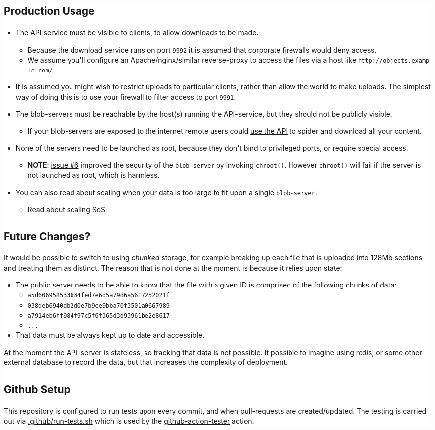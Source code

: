 


## Production Usage

* The API service must be visible to clients, to allow downloads to be made.
    * Because the download service runs on port `9992` it is assumed that corporate firewalls would deny access.
    * We assume you'll configure an Apache/nginx/similar reverse-proxy to access the files via a host like `http://objects.example.com/`.

* It is assumed you might wish to restrict uploads to particular clients, rather than allow the world to make uploads.  The simplest way of doing this is to use your firewall to filter access to port `9991`.

* The blob-servers must be reachable by the host(s) running the API-service, but they should not be publicly visible.
    * If your blob-servers are exposed to the internet remote users could [use the API](API.md) to spider and download all your content.

* None of the servers need to be launched as root, because they don't bind to privileged ports, or require special access.
    * **NOTE**: [issue #6](https://github.com/skx/sos/issues/6) improved the security of the `blob-server` by invoking `chroot()`.  However `chroot()` will fail if the server is not launched as root, which is harmless.

* You can also read about scaling when your data is too large to fit upon a single `blob-server`:
   * [Read about scaling SoS](SCALING.md)


## Future Changes?

It would be possible to switch to using _chunked_ storage, for example breaking up each file that is uploaded into 128Mb sections and treating them as distinct.  The reason that is not done at the moment is because it relies upon state:

* The public server needs to be able to know that the file with a given ID is comprised of the following chunks of data:
    * `a5d606958533634fed7e6d5a79d6a5617252021f`
    * `038deb6940db2d0e7b9ee9bba70f3501a0667989`
    * `a7914eb6ff984f97c5f6f365d3d93961be2e8617`
    * `...`
* That data must be always kept up to date and accessible.

At the moment the API-server is stateless, so tracking that data is not possible.  It possible to imagine using [redis](http://redis.io/), or some other external database to record the data, but that increases the complexity of deployment.


## Github Setup

This repository is configured to run tests upon every commit, and when
pull-requests are created/updated.  The testing is carried out via
[.github/run-tests.sh](.github/run-tests.sh) which is used by the
[github-action-tester](https://github.com/skx/github-action-tester) action.
